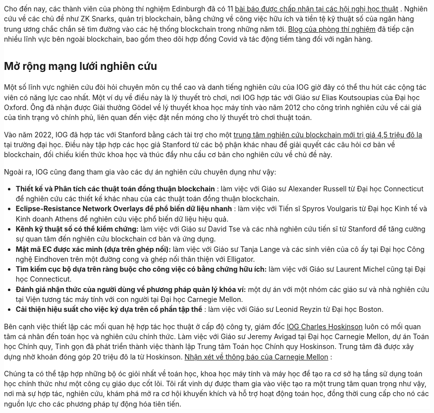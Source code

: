 Cho đến nay, các thành viên của phòng thí nghiệm Edinburgh đã có 11 [bài báo được chấp nhận tại các hội nghị học thuật](https://btl.iohk.io/papers/) . Nghiên cứu về các chủ đề như ZK Snarks, quản trị blockchain, bằng chứng về công việc hữu ích và tiền tệ kỹ thuật số của ngân hàng trung ương chắc chắn sẽ tìm đường vào các hệ thống blockchain trong những năm tới. [Blog của phòng thí nghiệm](https://blogs.ed.ac.uk/blockchain/) đã tiếp cận nhiều lĩnh vực bên ngoài blockchain, bao gồm theo dõi hợp đồng Covid và tác động tiềm tàng đối với ngân hàng.

## **Mở rộng mạng lưới nghiên cứu**

Một số lĩnh vực nghiên cứu đòi hỏi chuyên môn cụ thể cao và danh tiếng nghiên cứu của IOG giờ đây có thể thu hút các cộng tác viên có năng lực cao nhất. Một ví dụ về điều này là lý thuyết trò chơi, nơi IOG hợp tác với Giáo sư Elias Koutsoupias của Đại học Oxford. Ông đã nhận được Giải thưởng Gödel về lý thuyết khoa học máy tính vào năm 2012 cho công trình nghiên cứu về cái giá của tình trạng vô chính phủ, liên quan đến việc đặt nền móng cho lý thuyết trò chơi thuật toán.

Vào năm 2022, IOG đã hợp tác với Stanford bằng cách tài trợ cho một [trung tâm nghiên cứu blockchain mới trị giá 4,5 triệu đô la](https://iohk.io/en/blog/posts/2022/08/30/input-output-global-s-4-5m-blockchain-research-hub-at-stanford-university/) tại trường đại học. Điều này tập hợp các học giả Stanford từ các bộ phận khác nhau để giải quyết các câu hỏi cơ bản về blockchain, đối chiếu kiến thức khoa học và thúc đẩy nhu cầu cơ bản cho nghiên cứu về chủ đề này.

Ngoài ra, IOG cũng đang tham gia vào các dự án nghiên cứu chuyên dụng như vậy:

- **Thiết kế và Phân tích các thuật toán đồng thuận blockchain** : làm việc với Giáo sư Alexander Russell từ Đại học Connecticut để nghiên cứu các thiết kế khác nhau của các thuật toán đồng thuận blockchain.
- **Eclipse-Resistance Network Overlays để phổ biến dữ liệu nhanh** : làm việc với Tiến sĩ Spyros Voulgaris từ Đại học Kinh tế và Kinh doanh Athens để nghiên cứu việc phổ biến dữ liệu hiệu quả.
- **Kênh kỹ thuật số có thể kiểm chứng:** làm việc với Giáo sư David Tse và các nhà nghiên cứu tiến sĩ từ Stanford để tăng cường sự quan tâm đến nghiên cứu blockchain cơ bản và ứng dụng.
- **Mật mã EC được xác minh (dựa trên ghép nối):** làm việc với Giáo sư Tanja Lange và các sinh viên của cô ấy tại Đại học Công nghệ Eindhoven trên một đường cong và ghép nối thân thiện với Elligator.
- **Tìm kiếm cục bộ dựa trên ràng buộc cho công việc có bằng chứng hữu ích:** làm việc với Giáo sư Laurent Michel cũng tại Đại học Connecticut.
- **Đánh giá nhận thức của người dùng về phương pháp quản lý khóa ví:** một dự án với một nhóm các giáo sư và nhà nghiên cứu tại Viện tương tác máy tính với con người tại Đại học Carnegie Mellon.
- **Cải thiện hiệu suất cho việc ký dựa trên cổ phần tập thể** : làm việc với Giáo sư Leonid Reyzin từ Đại học Boston.

Bên cạnh việc thiết lập các mối quan hệ hợp tác học thuật ở cấp độ công ty, giám đốc [IOG Charles Hoskinson](https://iohk.io/en/team/charles-hoskinson) luôn có mối quan tâm cá nhân đến toán học và nghiên cứu chính thức. Làm việc với Giáo sư Jeremy Avigad tại Đại học Carnegie Mellon, dự án Toán học Chính quy, Tinh gọn đã phát triển thành việc thành lập Trung tâm Toán học Chính quy Hoskinson. Trung tâm đã được xây dựng nhờ khoản đóng góp 20 triệu đô la từ Hoskinson. [Nhận xét về thông báo của Carnegie Mellon](https://www.cmu.edu/news/stories/archives/2021/september/hoskinson-center-for-formal-mathematics.html) :

Chúng ta có thể tập hợp những bộ óc giỏi nhất về toán học, khoa học máy tính và máy học để tạo ra cơ sở hạ tầng sử dụng toán học chính thức như một công cụ giáo dục cốt lõi. Tôi rất vinh dự được tham gia vào việc tạo ra một trung tâm quan trọng như vậy, nơi mà sự hợp tác, nghiên cứu, khám phá mở ra cơ hội khuyến khích và hỗ trợ hoạt động toán học, đồng thời cung cấp cho nó các nguồn lực cho các phương pháp tự động hóa tiên tiến.
